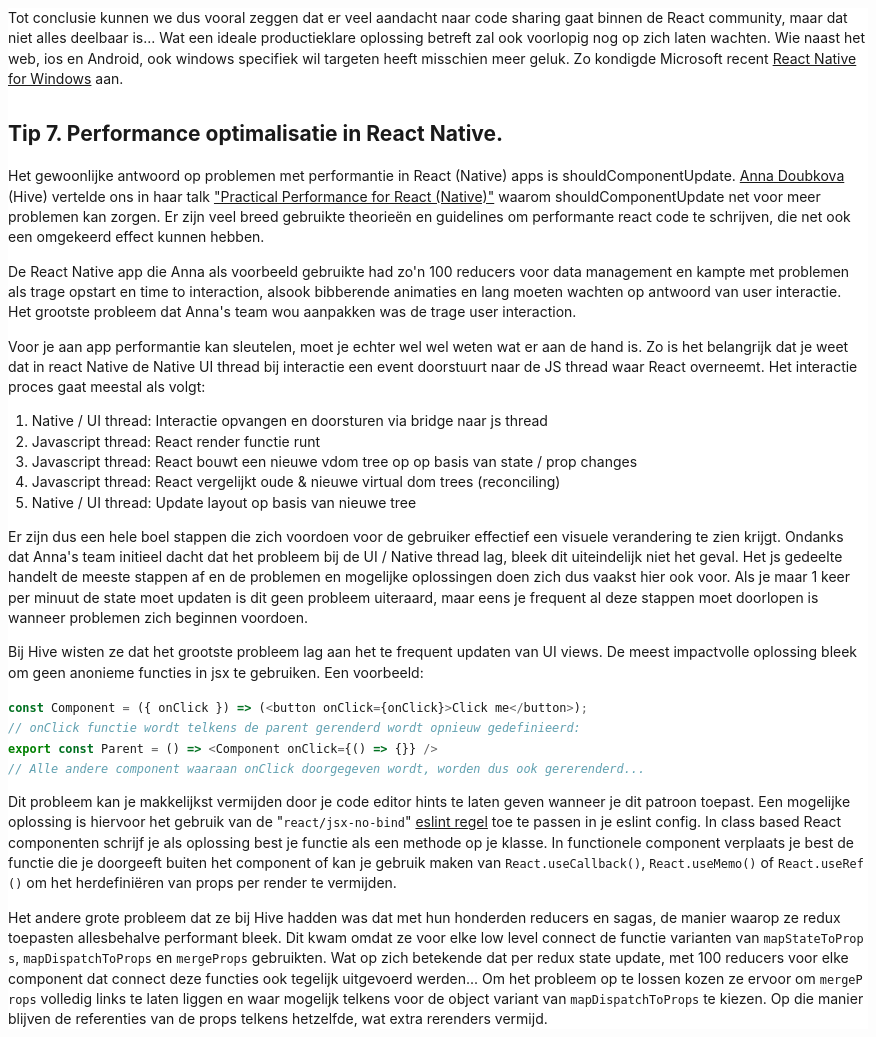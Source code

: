 Tot conclusie kunnen we dus vooral zeggen dat er veel aandacht naar code sharing gaat binnen de React community, maar dat niet alles deelbaar is... Wat een ideale productieklare oplossing betreft zal ook voorlopig nog op zich laten wachten. Wie naast het web, ios en Android, ook windows specifiek wil targeten heeft misschien meer geluk. Zo kondigde Microsoft recent [React Native for Windows](https://techcrunch.com/2019/05/06/microsoft-launches-react-native-for-windows/) aan.

## Tip 7. Performance optimalisatie in React Native.

Het gewoonlijke antwoord op problemen met performantie in React (Native) apps is shouldComponentUpdate. [Anna Doubkova](https://twitter.com/lithinn) (Hive) vertelde ons in haar talk ["Practical Performance for React (Native)"](https://www.youtube.com/watch?v=jTdi9oTM22c) waarom shouldComponentUpdate net voor meer problemen kan zorgen. Er zijn veel breed gebruikte theorieën en guidelines om performante react code te schrijven, die net ook een omgekeerd effect kunnen hebben.

De React Native app die Anna als voorbeeld gebruikte had zo'n 100 reducers voor data management en kampte met problemen als trage opstart en time to interaction, alsook bibberende animaties en lang moeten wachten op antwoord van user interactie. Het grootste probleem dat Anna's team wou aanpakken was de trage user interaction.

Voor je aan app performantie kan sleutelen, moet je echter wel wel weten wat er aan de hand is. Zo is het belangrijk dat je weet dat in react Native de Native UI thread bij interactie een event doorstuurt naar de JS thread waar React overneemt. Het interactie proces gaat meestal als volgt:

1. Native / UI thread: Interactie opvangen en doorsturen via bridge naar js thread
2. Javascript thread: React render functie runt
3. Javascript thread: React bouwt een nieuwe vdom tree op op basis van state / prop changes
4. Javascript thread: React vergelijkt oude & nieuwe virtual dom trees (reconciling)
5. Native / UI thread: Update layout op basis van nieuwe tree

Er zijn dus een hele boel stappen die zich voordoen voor de gebruiker effectief een visuele verandering te zien krijgt. Ondanks dat Anna's team initieel dacht dat het probleem bij de UI / Native thread lag, bleek dit uiteindelijk niet het geval. Het js gedeelte handelt de meeste stappen af en de problemen en mogelijke oplossingen doen zich dus vaakst hier ook voor. Als je maar 1 keer per minuut de state moet updaten is dit geen probleem uiteraard, maar eens je frequent al deze stappen moet doorlopen is wanneer problemen zich beginnen voordoen. 

Bij Hive wisten ze dat het grootste probleem lag aan het te frequent updaten van UI views. De meest impactvolle oplossing bleek om geen anonieme functies in jsx te gebruiken. Een voorbeeld:

```javascript
const Component = ({ onClick }) => (<button onClick={onClick}>Click me</button>);
// onClick functie wordt telkens de parent gerenderd wordt opnieuw gedefinieerd:
export const Parent = () => <Component onClick={() => {}} />
// Alle andere component waaraan onClick doorgegeven wordt, worden dus ook gererenderd...
```

Dit probleem kan je makkelijkst vermijden door je code editor hints te laten geven wanneer je dit patroon toepast. Een mogelijke oplossing is hiervoor het gebruik van de "`react/jsx-no-bind`" [eslint regel](https://github.com/yannickcr/eslint-plugin-react/blob/master/docs/rules/jsx-no-bind.md) toe te passen in je eslint config. In class based React componenten schrijf je als oplossing best je functie als een methode op je klasse. In functionele component verplaats je best de functie die je doorgeeft buiten het component of kan je gebruik maken van `React.useCallback()`, `React.useMemo()` of `React.useRef()` om het herdefiniëren van props per render te vermijden.

Het andere grote probleem dat ze bij Hive hadden was dat met hun honderden reducers en sagas, de manier waarop ze redux toepasten allesbehalve performant bleek. Dit kwam omdat ze voor elke low level connect de functie varianten van `mapStateToProps`, `mapDispatchToProps` en `mergeProps` gebruikten. Wat op zich betekende dat per redux state update, met 100 reducers voor elke component dat connect deze functies ook tegelijk uitgevoerd werden... Om het probleem op te lossen kozen ze ervoor om `mergeProps` volledig links te laten liggen en waar mogelijk telkens voor de object variant van `mapDispatchToProps` te kiezen. Op die manier blijven de referenties van de props telkens hetzelfde, wat extra rerenders vermijd.
